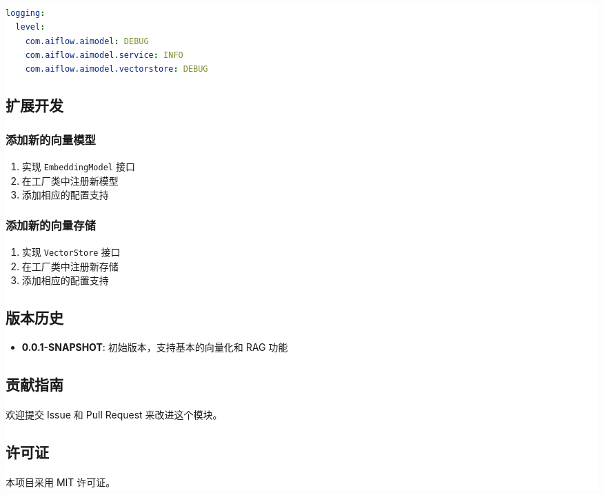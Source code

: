 ```yaml
logging:
  level:
    com.aiflow.aimodel: DEBUG
    com.aiflow.aimodel.service: INFO
    com.aiflow.aimodel.vectorstore: DEBUG
```

## 扩展开发

### 添加新的向量模型

1. 实现 `EmbeddingModel` 接口
2. 在工厂类中注册新模型
3. 添加相应的配置支持

### 添加新的向量存储

1. 实现 `VectorStore` 接口
2. 在工厂类中注册新存储
3. 添加相应的配置支持

## 版本历史

- **0.0.1-SNAPSHOT**: 初始版本，支持基本的向量化和 RAG 功能

## 贡献指南

欢迎提交 Issue 和 Pull Request 来改进这个模块。

## 许可证

本项目采用 MIT 许可证。
